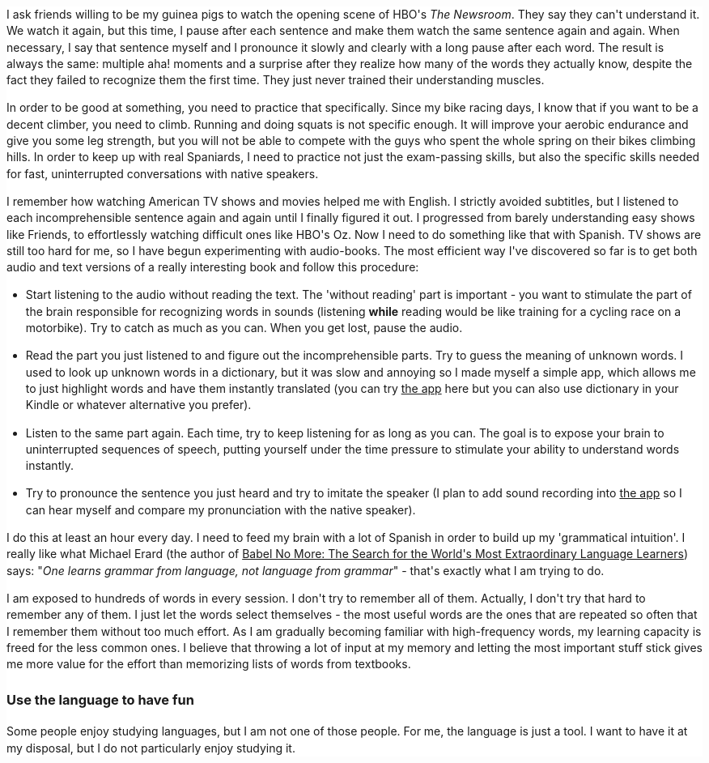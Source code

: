 I ask friends willing to be my guinea pigs to watch the opening scene of HBO's <em>The Newsroom</em>. They say they can't understand it. We watch it again, but this time, I pause after each sentence and make them watch the same sentence again and again. When necessary, I say that sentence myself and I pronounce it slowly and clearly with a long pause after each word. The result is always the same: multiple aha! moments and a surprise after they realize how many of the words they actually know, despite the fact they failed to recognize them the first time. They just never trained their understanding muscles.

In order to be good at something, you need to practice that specifically. Since my bike racing days, I know that if you want to be a decent climber, you need to climb. Running and doing squats is not specific enough. It will improve your aerobic endurance and give you some leg strength, but you will not be able to compete with the guys who spent the whole spring on their bikes climbing hills. In order to keep up with real Spaniards, I need to practice not just the exam-passing skills, but also the specific skills needed for fast, uninterrupted conversations with native speakers.

I remember how watching American TV shows and movies helped me with English. I strictly avoided subtitles, but I listened to each incomprehensible sentence again and again until I finally figured it out. I progressed from barely understanding easy shows like Friends, to effortlessly watching difficult ones like HBO's Oz. Now I need to do something like that with Spanish. TV shows are still too hard for me, so I have begun experimenting with audio-books. The most efficient way I've discovered so far is to get both audio and text versions of a really interesting book and follow this procedure:

- Start listening to the audio without reading the text. The 'without reading' part is important - you want to stimulate the part of the brain responsible for recognizing words in sounds (listening <strong>while</strong> reading would be like training for a cycling race on a motorbike). Try to catch as much as you can. When you get lost, pause the audio.

- Read the part you just listened to and figure out the incomprehensible parts. Try to guess the meaning of unknown words. I used to look up unknown words in a dictionary, but it was slow and annoying so I made myself a simple app, which allows me to just highlight words and have them instantly translated (you can try <a href="https://understand.simplyeasy.cz/">the app</a> here but you can also use dictionary in your Kindle or whatever alternative you prefer).

- Listen to the same part again. Each time, try to keep listening for as long as you can. The goal is to expose your brain to uninterrupted sequences of speech, putting yourself under the time pressure to stimulate your ability to understand words instantly.

- Try to pronounce the sentence you just heard and try to imitate the speaker (I plan to add sound recording into <a href="https://understand.simplyeasy.cz/">the app</a> so I can hear myself and compare my pronunciation with the native speaker).

I do this at least an hour every day. I need to feed my brain with a lot of Spanish in order to build up my 'grammatical intuition'. I really like what Michael Erard (the author of <a href="http://www.amazon.com/Babel-No-More-Extraordinary-Language-ebook/dp/B004T4KXXC/">Babel No More: The Search for the World's Most Extraordinary Language Learners</a>) says: "<em>One learns grammar from language, not language from grammar</em>" - that's exactly what I am trying to do.

I am exposed to hundreds of words in every session. I don't try to remember all of them.  Actually, I don't try that hard to remember any of them. I just let the words select themselves - the most useful words are the ones that are repeated so often that I remember them without too much effort. As I am gradually becoming familiar with high-frequency words, my learning capacity is freed for the less common ones. I believe that throwing a lot of input at my memory and letting the most important stuff stick gives me more value for the effort than memorizing lists of words from textbooks.

<h3>Use the language to have fun</h3>
Some people enjoy studying languages, but I am not one of those people. For me, the language is just a tool. I want to have it at my disposal, but I do not particularly enjoy studying it.
